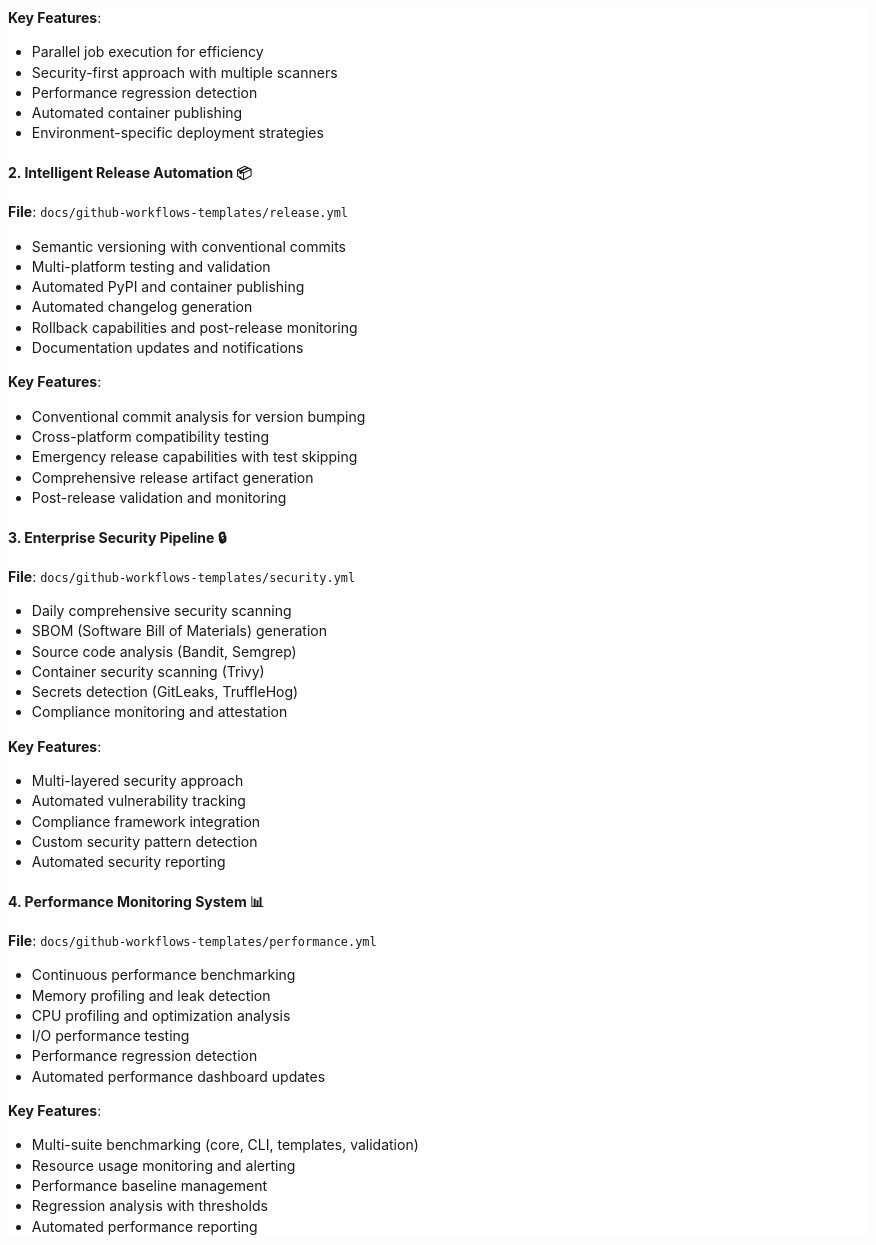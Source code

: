 **Key Features**:
- Parallel job execution for efficiency
- Security-first approach with multiple scanners
- Performance regression detection
- Automated container publishing
- Environment-specific deployment strategies

#### 2. **Intelligent Release Automation** 📦
**File**: `docs/github-workflows-templates/release.yml`
- Semantic versioning with conventional commits
- Multi-platform testing and validation
- Automated PyPI and container publishing
- Automated changelog generation
- Rollback capabilities and post-release monitoring
- Documentation updates and notifications

**Key Features**:
- Conventional commit analysis for version bumping
- Cross-platform compatibility testing
- Emergency release capabilities with test skipping
- Comprehensive release artifact generation
- Post-release validation and monitoring

#### 3. **Enterprise Security Pipeline** 🔒
**File**: `docs/github-workflows-templates/security.yml`
- Daily comprehensive security scanning
- SBOM (Software Bill of Materials) generation
- Source code analysis (Bandit, Semgrep)
- Container security scanning (Trivy)
- Secrets detection (GitLeaks, TruffleHog)
- Compliance monitoring and attestation

**Key Features**:
- Multi-layered security approach
- Automated vulnerability tracking
- Compliance framework integration
- Custom security pattern detection
- Automated security reporting

#### 4. **Performance Monitoring System** 📊
**File**: `docs/github-workflows-templates/performance.yml`
- Continuous performance benchmarking
- Memory profiling and leak detection
- CPU profiling and optimization analysis
- I/O performance testing
- Performance regression detection
- Automated performance dashboard updates

**Key Features**:
- Multi-suite benchmarking (core, CLI, templates, validation)
- Resource usage monitoring and alerting
- Performance baseline management
- Regression analysis with thresholds
- Automated performance reporting

